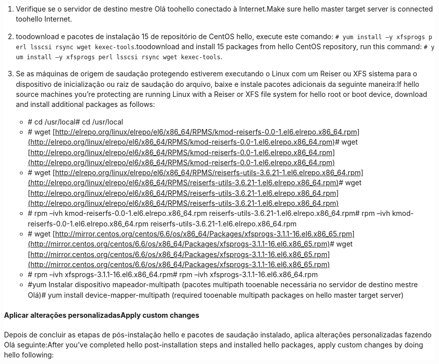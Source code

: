1. <span data-ttu-id="87dae-255">Verifique se o servidor de destino mestre Olá toohello conectado à Internet.</span><span class="sxs-lookup"><span data-stu-id="87dae-255">Make sure hello master target server is connected toohello Internet.</span></span>
2. <span data-ttu-id="87dae-256">toodownload e pacotes de instalação 15 de repositório de CentOS hello, execute este comando: `# yum install –y xfsprogs perl lsscsi rsync wget kexec-tools`.</span><span class="sxs-lookup"><span data-stu-id="87dae-256">toodownload and install 15 packages from hello CentOS repository, run this command: `# yum install –y xfsprogs perl lsscsi rsync wget kexec-tools`.</span></span>
3. <span data-ttu-id="87dae-257">Se as máquinas de origem de saudação protegendo estiverem executando o Linux com um Reiser ou XFS sistema para o dispositivo de inicialização ou raiz de saudação do arquivo, baixe e instale pacotes adicionais da seguinte maneira:</span><span class="sxs-lookup"><span data-stu-id="87dae-257">If hello source machines you’re protecting are running Linux with a Reiser or XFS file system for hello root or boot device, download and install additional packages as follows:</span></span>

   * <span data-ttu-id="87dae-258">\# cd /usr/local</span><span class="sxs-lookup"><span data-stu-id="87dae-258">\# cd /usr/local</span></span>
   * <span data-ttu-id="87dae-259">\# wget [http://elrepo.org/linux/elrepo/el6/x86_64/RPMS/kmod-reiserfs-0.0-1.el6.elrepo.x86_64.rpm](http://elrepo.org/linux/elrepo/el6/x86_64/RPMS/kmod-reiserfs-0.0-1.el6.elrepo.x86_64.rpm)</span><span class="sxs-lookup"><span data-stu-id="87dae-259">\# wget [http://elrepo.org/linux/elrepo/el6/x86_64/RPMS/kmod-reiserfs-0.0-1.el6.elrepo.x86_64.rpm](http://elrepo.org/linux/elrepo/el6/x86_64/RPMS/kmod-reiserfs-0.0-1.el6.elrepo.x86_64.rpm)</span></span>
   * <span data-ttu-id="87dae-260">\# wget [http://elrepo.org/linux/elrepo/el6/x86_64/RPMS/reiserfs-utils-3.6.21-1.el6.elrepo.x86_64.rpm](http://elrepo.org/linux/elrepo/el6/x86_64/RPMS/reiserfs-utils-3.6.21-1.el6.elrepo.x86_64.rpm)</span><span class="sxs-lookup"><span data-stu-id="87dae-260">\# wget [http://elrepo.org/linux/elrepo/el6/x86_64/RPMS/reiserfs-utils-3.6.21-1.el6.elrepo.x86_64.rpm](http://elrepo.org/linux/elrepo/el6/x86_64/RPMS/reiserfs-utils-3.6.21-1.el6.elrepo.x86_64.rpm)</span></span>
   * <span data-ttu-id="87dae-261">\# rpm –ivh kmod-reiserfs-0.0-1.el6.elrepo.x86_64.rpm reiserfs-utils-3.6.21-1.el6.elrepo.x86_64.rpm</span><span class="sxs-lookup"><span data-stu-id="87dae-261">\# rpm –ivh kmod-reiserfs-0.0-1.el6.elrepo.x86_64.rpm reiserfs-utils-3.6.21-1.el6.elrepo.x86_64.rpm</span></span>
   * <span data-ttu-id="87dae-262">\# wget [http://mirror.centos.org/centos/6.6/os/x86_64/Packages/xfsprogs-3.1.1-16.el6.x86_65.rpm](http://mirror.centos.org/centos/6.6/os/x86_64/Packages/xfsprogs-3.1.1-16.el6.x86_65.rpm)</span><span class="sxs-lookup"><span data-stu-id="87dae-262">\# wget [http://mirror.centos.org/centos/6.6/os/x86_64/Packages/xfsprogs-3.1.1-16.el6.x86_65.rpm](http://mirror.centos.org/centos/6.6/os/x86_64/Packages/xfsprogs-3.1.1-16.el6.x86_65.rpm)</span></span>
   * <span data-ttu-id="87dae-263">\# rpm –ivh xfsprogs-3.1.1-16.el6.x86_64.rpm</span><span class="sxs-lookup"><span data-stu-id="87dae-263">\# rpm –ivh xfsprogs-3.1.1-16.el6.x86_64.rpm</span></span>
   * <span data-ttu-id="87dae-264">\#yum Instalar dispositivo mapeador-multipath (pacotes multipath tooenable necessária no servidor de destino mestre Olá)</span><span class="sxs-lookup"><span data-stu-id="87dae-264">\# yum install device-mapper-multipath (required tooenable multipath packages on hello master target server)</span></span>

#### <a name="apply-custom-changes"></a><span data-ttu-id="87dae-265">Aplicar alterações personalizadas</span><span class="sxs-lookup"><span data-stu-id="87dae-265">Apply custom changes</span></span>
<span data-ttu-id="87dae-266">Depois de concluir as etapas de pós-instalação hello e pacotes de saudação instalado, aplica alterações personalizadas fazendo Olá seguinte:</span><span class="sxs-lookup"><span data-stu-id="87dae-266">After you’ve completed hello post-installation steps and installed hello packages, apply custom changes by doing hello following:</span></span>

